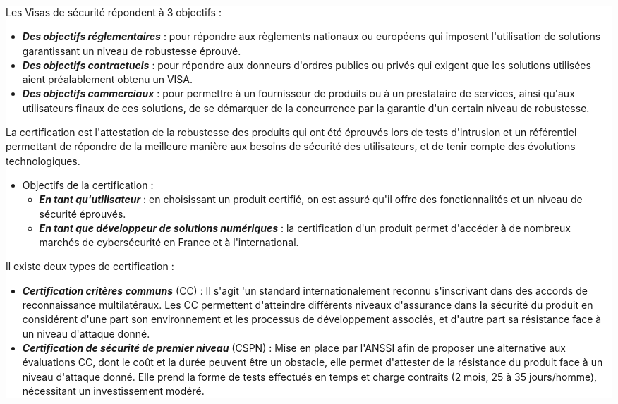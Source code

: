 Les Visas de sécurité répondent à 3 objectifs :
* ***Des objectifs réglementaires*** : pour répondre aux règlements nationaux ou européens qui imposent l'utilisation de solutions garantissant un niveau de robustesse éprouvé.
* ***Des objectifs contractuels*** : pour répondre aux donneurs d'ordres publics ou privés qui exigent que les solutions utilisées aient préalablement obtenu un VISA.
* ***Des objectifs commerciaux*** : pour permettre à un fournisseur de produits ou à un prestataire de services, ainsi qu'aux utilisateurs finaux de ces solutions, de se démarquer de la concurrence par la garantie d'un certain niveau de robustesse.

La certification est l'attestation de la robustesse des produits qui ont été éprouvés lors de tests d'intrusion et un référentiel permettant de répondre de la meilleure manière aux besoins de sécurité des utilisateurs, et de tenir compte des évolutions technologiques.

* Objectifs de la certification :
   * ***En tant qu'utilisateur*** : en choisissant un produit certifié, on est assuré qu'il offre des fonctionnalités et un niveau de sécurité éprouvés.
   * ***En tant que développeur de solutions numériques*** : la certification d'un produit permet d'accéder à de nombreux marchés de cybersécurité en France et à l'international.

Il existe deux types de certification :
* ***Certification critères communs*** (CC) : Il s'agit 'un standard internationalement reconnu s'inscrivant dans des accords de reconnaissance multilatéraux. Les CC permettent d'atteindre différents niveaux d'assurance dans la sécurité du produit en considérent d'une part son environnement et les processus de développement associés, et d'autre part sa résistance face à un niveau d'attaque donné.
* ***Certification de sécurité de premier niveau*** (CSPN) : Mise en place par l'ANSSI afin de proposer une alternative aux évaluations CC, dont le coût et la durée peuvent être un obstacle, elle permet d'attester de la résistance du produit face à un niveau d'attaque donné. Elle prend la forme de tests effectués en temps et charge contraits (2 mois, 25 à 35 jours/homme), nécessitant un investissement modéré.


